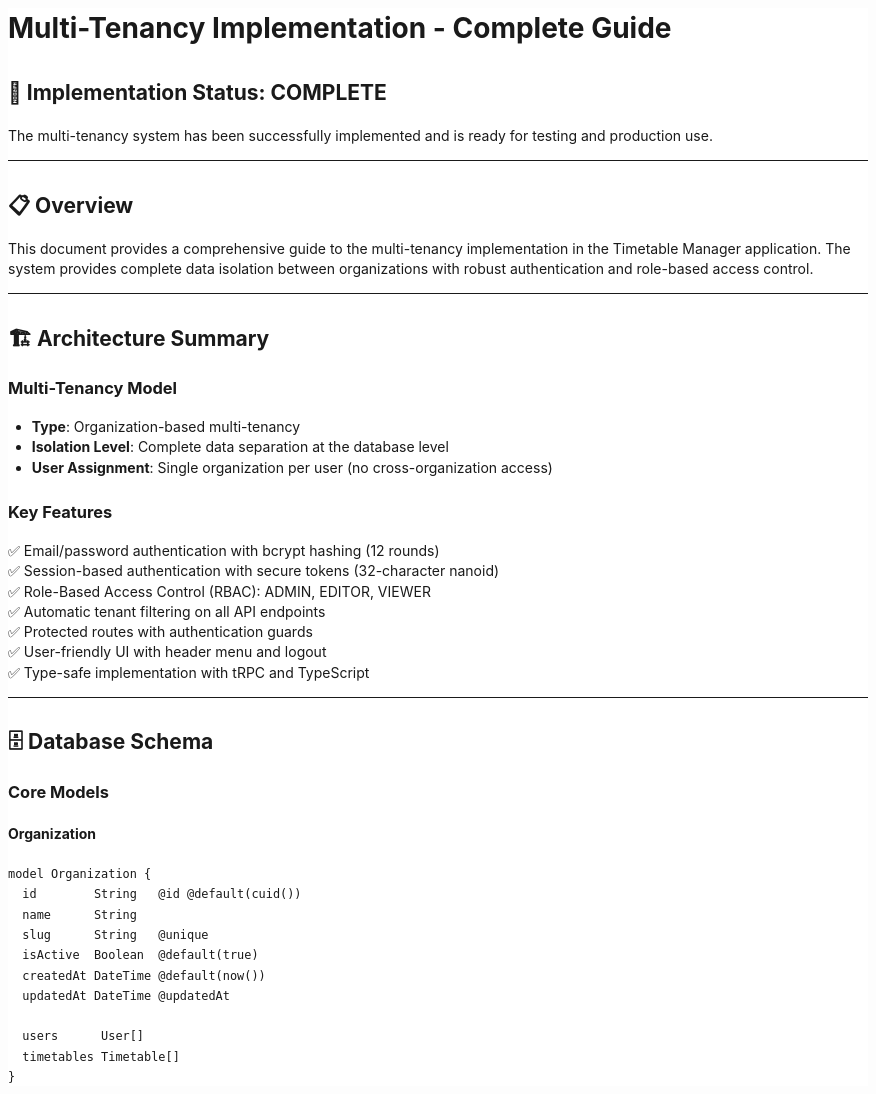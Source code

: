 # Multi-Tenancy Implementation - Complete Guide

## 🎉 Implementation Status: COMPLETE

The multi-tenancy system has been successfully implemented and is ready for testing and production use.

---

## 📋 Overview

This document provides a comprehensive guide to the multi-tenancy implementation in the Timetable Manager application. The system provides complete data isolation between organizations with robust authentication and role-based access control.

---

## 🏗️ Architecture Summary

### Multi-Tenancy Model
- **Type**: Organization-based multi-tenancy
- **Isolation Level**: Complete data separation at the database level
- **User Assignment**: Single organization per user (no cross-organization access)

### Key Features
✅ Email/password authentication with bcrypt hashing (12 rounds)  
✅ Session-based authentication with secure tokens (32-character nanoid)  
✅ Role-Based Access Control (RBAC): ADMIN, EDITOR, VIEWER  
✅ Automatic tenant filtering on all API endpoints  
✅ Protected routes with authentication guards  
✅ User-friendly UI with header menu and logout  
✅ Type-safe implementation with tRPC and TypeScript  

---

## 🗄️ Database Schema

### Core Models

#### Organization
```prisma
model Organization {
  id        String   @id @default(cuid())
  name      String
  slug      String   @unique
  isActive  Boolean  @default(true)
  createdAt DateTime @default(now())
  updatedAt DateTime @updatedAt

  users      User[]
  timetables Timetable[]
}
```
